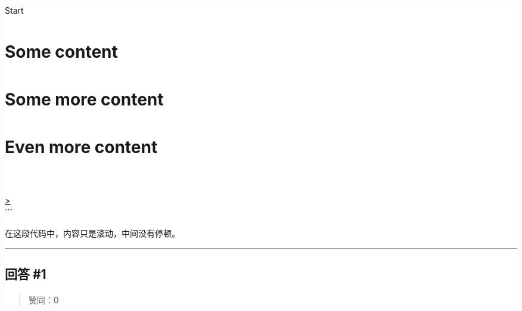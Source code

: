 <script type="text/javascript">
var rate = 0;
function scroll() {
    setInterval(function (){
        document.getElementById('content').style.marginTop = rate;
        rate--;
    }, 10);
}
onload=scroll();
</script>
</head>
<body>
<div class="length" id="length">
<div class="spacer-left">
<span class="start">Start</span>
<div class="spacer"></div>
<div class="box1" id="cyan">
<div class="content" id="content">
<h1>Some content</h1>
<h1>Some more content</h1>
<h1>Even more content</h1>
</div>
</div>
<div class="box1" id="purple">
</div>
<div class="box2" id="lime">
</div>
<div class="box2" id="orange">
</div>
<br>
<div class="box2" id="red">
</div>
<div class="box1" id="yellow">
</div>
<div class="box2" id="cyan">
</div>
<div class="box1" id="purple">
</div>
<br>
<div class="box1" id="lime">
</div>
<div class="box2" id="orange">
</div>
<div class="box1" id="yellow">
</div>
<div class="box2" id="red">
</div>
<a href="#length"><div class="click" id="click">
>
</div></a>
</div>
</div>
</body>
</html> 
```

在这段代码中，内容只是滚动，中间没有停顿。

* * *

## 回答 #1

> 赞同：0
> 
```